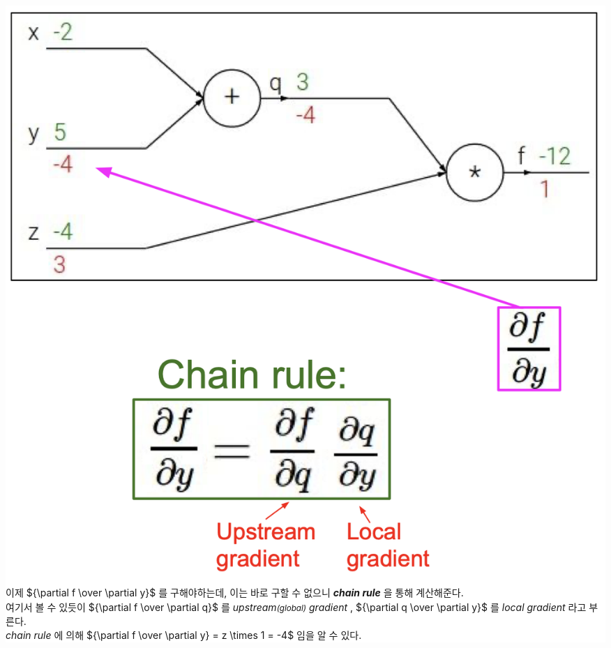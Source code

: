 ![backpropagation step 5](/assets/images/2019-10-11---cs231n-neural-networks-and-backpropagation/image11.png)

이제 ${\partial f \over \partial y}$ 를 구해야하는데, 이는 바로 구할 수 없으니 **_chain rule_** 을 통해 계산해준다.  
여기서 볼 수 있듯이 ${\partial f \over \partial q}$ 를 _upstream<small>(global)</small> gradient_ , ${\partial q \over \partial y}$ 를 _local gradient_ 라고 부른다.  
_chain rule_ 에 의해 ${\partial f \over \partial y} = z \times 1 = -4$ 임을 알 수 있다.
